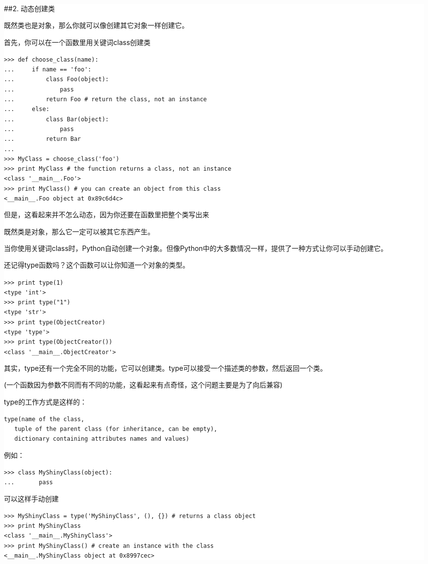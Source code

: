 ##2. 动态创建类 

既然类也是对象，那么你就可以像创建其它对象一样创建它。

首先，你可以在一个函数里用关键词class创建类

    >>> def choose_class(name):
    ...     if name == 'foo':
    ...         class Foo(object):
    ...             pass
    ...         return Foo # return the class, not an instance
    ...     else:
    ...         class Bar(object):
    ...             pass
    ...         return Bar
    ...     
    >>> MyClass = choose_class('foo') 
    >>> print MyClass # the function returns a class, not an instance
    <class '__main__.Foo'>
    >>> print MyClass() # you can create an object from this class
    <__main__.Foo object at 0x89c6d4c>

但是，这看起来并不怎么动态，因为你还要在函数里把整个类写出来

既然类是对象，那么它一定可以被其它东西产生。

当你使用关键词class时，Python自动创建一个对象。但像Python中的大多数情况一样，提供了一种方式让你可以手动创建它。

还记得type函数吗？这个函数可以让你知道一个对象的类型。

    >>> print type(1)
    <type 'int'>
    >>> print type("1")
    <type 'str'>
    >>> print type(ObjectCreator)
    <type 'type'>
    >>> print type(ObjectCreator())
    <class '__main__.ObjectCreator'>

其实，type还有一个完全不同的功能，它可以创建类。type可以接受一个描述类的参数，然后返回一个类。

(一个函数因为参数不同而有不同的功能，这看起来有点奇怪，这个问题主要是为了向后兼容)

type的工作方式是这样的：

    type(name of the class, 
       tuple of the parent class (for inheritance, can be empty), 
       dictionary containing attributes names and values)
例如：

    >>> class MyShinyClass(object):
    ...       pass
可以这样手动创建

    >>> MyShinyClass = type('MyShinyClass', (), {}) # returns a class object
    >>> print MyShinyClass
    <class '__main__.MyShinyClass'>
    >>> print MyShinyClass() # create an instance with the class
    <__main__.MyShinyClass object at 0x8997cec>
